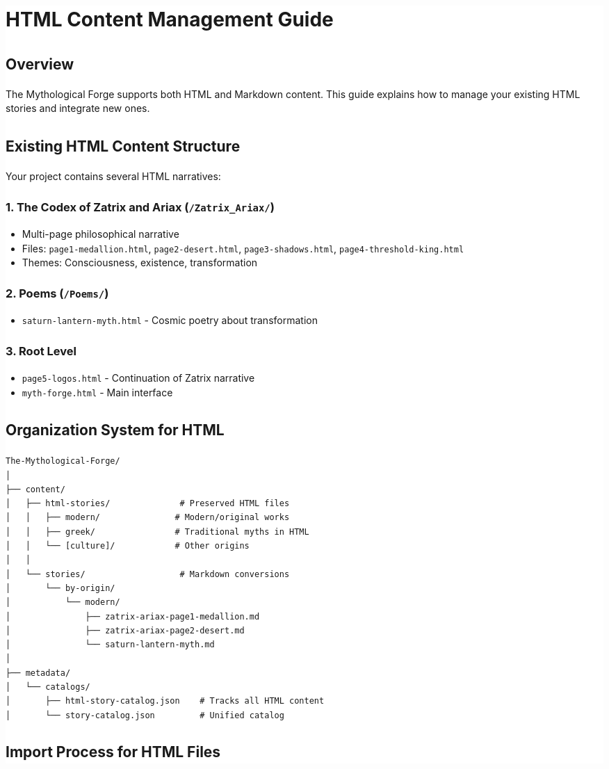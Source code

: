 # HTML Content Management Guide

## Overview
The Mythological Forge supports both HTML and Markdown content. This guide explains how to manage your existing HTML stories and integrate new ones.

## Existing HTML Content Structure

Your project contains several HTML narratives:

### 1. **The Codex of Zatrix and Ariax** (`/Zatrix_Ariax/`)
- Multi-page philosophical narrative
- Files: `page1-medallion.html`, `page2-desert.html`, `page3-shadows.html`, `page4-threshold-king.html`
- Themes: Consciousness, existence, transformation

### 2. **Poems** (`/Poems/`)
- `saturn-lantern-myth.html` - Cosmic poetry about transformation

### 3. **Root Level**
- `page5-logos.html` - Continuation of Zatrix narrative
- `myth-forge.html` - Main interface

## Organization System for HTML

```
The-Mythological-Forge/
│
├── content/
│   ├── html-stories/              # Preserved HTML files
│   │   ├── modern/               # Modern/original works
│   │   ├── greek/                # Traditional myths in HTML
│   │   └── [culture]/            # Other origins
│   │
│   └── stories/                   # Markdown conversions
│       └── by-origin/
│           └── modern/
│               ├── zatrix-ariax-page1-medallion.md
│               ├── zatrix-ariax-page2-desert.md
│               └── saturn-lantern-myth.md
│
├── metadata/
│   └── catalogs/
│       ├── html-story-catalog.json    # Tracks all HTML content
│       └── story-catalog.json         # Unified catalog
```

## Import Process for HTML Files
